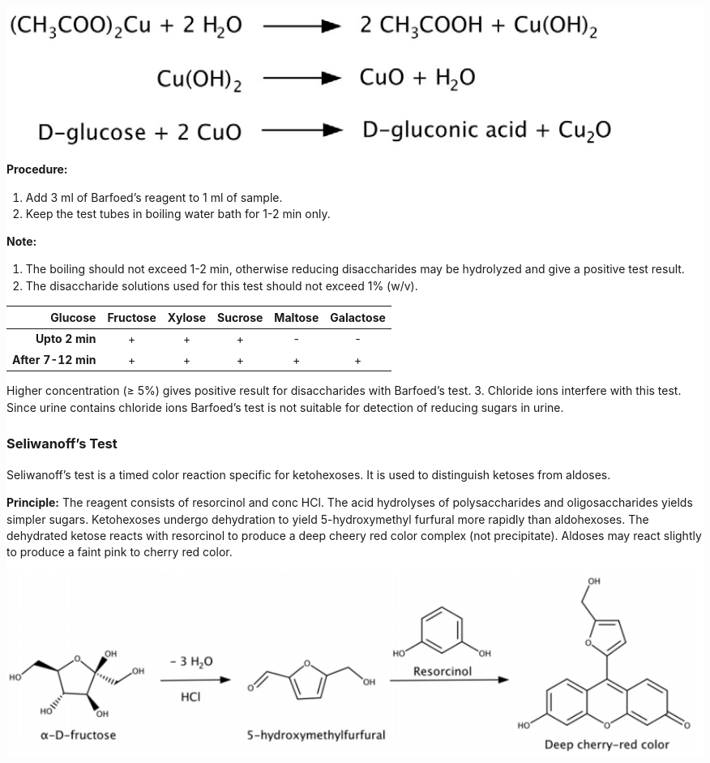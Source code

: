 ![barfoeds reaction](barfoeds.png)

**Procedure:**

1. Add 3 ml of Barfoed’s reagent to 1 ml of sample. 
2. Keep the test tubes in boiling water bath for 1-2 min only.

**Note:**

1. The boiling should not exceed 1-2 min, otherwise reducing disaccharides may be hydrolyzed and give a positive test result.
2. The disaccharide solutions used for this test should not exceed 1% (w/v).
 
|Glucose | Fructose  | Xylose|Sucrose|Maltose|Galactose|
|------:|:---------:|:-----------:|:-------:|:---------:|:----:|
|**Upto 2 min**     |    +    |     +     |    +  |    -    |-|-|
|**After 7-12 min** |    +    |     +     |    +  |    +    |+|+|


Higher concentration (≥ 5%) gives positive result for disaccharides with Barfoed’s test.
3. Chloride ions interfere with this test. Since urine contains chloride ions Barfoed’s test is not suitable for detection of reducing sugars in urine.


### Seliwanoff’s Test

Seliwanoff’s test is a timed color reaction specific for ketohexoses. It is used to distinguish ketoses from aldoses.

**Principle:** The reagent consists of resorcinol and conc HCl. The acid hydrolyses of polysaccharides and oligosaccharides yields simpler sugars. Ketohexoses undergo dehydration to yield 5-hydroxymethyl furfural more rapidly than aldohexoses. The dehydrated ketose reacts with resorcinol to produce a deep cheery red color complex (not precipitate). Aldoses may react slightly to produce a faint pink to cherry red color.

![selwinoff reaction](selwinoff.png)

